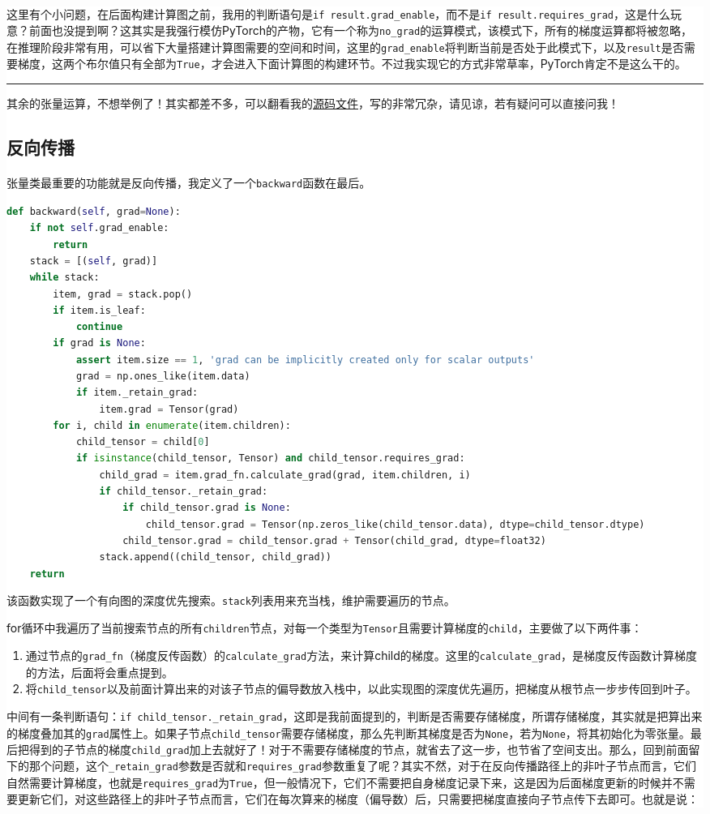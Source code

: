 这里有个小问题，在后面构建计算图之前，我用的判断语句是`if result.grad_enable`，而不是`if result.requires_grad`，这是什么玩意？前面也没提到啊？这其实是我强行模仿PyTorch的产物，它有一个称为`no_grad`的运算模式，该模式下，所有的梯度运算都将被忽略，在推理阶段非常有用，可以省下大量搭建计算图需要的空间和时间，这里的`grad_enable`将判断当前是否处于此模式下，以及`result`是否需要梯度，这两个布尔值只有全部为`True`，才会进入下面计算图的构建环节。不过我实现它的方式非常草率，PyTorch肯定不是这么干的。

---

其余的张量运算，不想举例了！其实都差不多，可以翻看我的[源码文件](https://github.com/windshadow233/autograd-with-numpy/blob/main/nptorch/tensor.py)，写的非常冗杂，请见谅，若有疑问可以直接问我！


## 反向传播

张量类最重要的功能就是反向传播，我定义了一个`backward`函数在最后。

```python
def backward(self, grad=None):
    if not self.grad_enable:
        return
    stack = [(self, grad)]
    while stack:
        item, grad = stack.pop()
        if item.is_leaf:
            continue
        if grad is None:
            assert item.size == 1, 'grad can be implicitly created only for scalar outputs'
            grad = np.ones_like(item.data)
            if item._retain_grad:
                item.grad = Tensor(grad)
        for i, child in enumerate(item.children):
            child_tensor = child[0]
            if isinstance(child_tensor, Tensor) and child_tensor.requires_grad:
                child_grad = item.grad_fn.calculate_grad(grad, item.children, i)
                if child_tensor._retain_grad:
                    if child_tensor.grad is None:
                        child_tensor.grad = Tensor(np.zeros_like(child_tensor.data), dtype=child_tensor.dtype)
                    child_tensor.grad = child_tensor.grad + Tensor(child_grad, dtype=float32)
                stack.append((child_tensor, child_grad))
    return
```

该函数实现了一个有向图的深度优先搜索。`stack`列表用来充当栈，维护需要遍历的节点。


for循环中我遍历了当前搜索节点的所有`children`节点，对每一个类型为`Tensor`且需要计算梯度的`child`，主要做了以下两件事：


1. 通过节点的`grad_fn`（梯度反传函数）的`calculate_grad`方法，来计算child的梯度。这里的`calculate_grad`，是梯度反传函数计算梯度的方法，后面将会重点提到。
2. 将`child_tensor`以及前面计算出来的对该子节点的偏导数放入栈中，以此实现图的深度优先遍历，把梯度从根节点一步步传回到叶子。

中间有一条判断语句：`if child_tensor._retain_grad`，这即是我前面提到的，判断是否需要存储梯度，所谓存储梯度，其实就是把算出来的梯度叠加其的`grad`属性上。如果子节点`child_tensor`需要存储梯度，那么先判断其梯度是否为`None`，若为`None`，将其初始化为零张量。最后把得到的子节点的梯度`child_grad`加上去就好了！对于不需要存储梯度的节点，就省去了这一步，也节省了空间支出。那么，回到前面留下的那个问题，这个`_retain_grad`参数是否就和`requires_grad`参数重复了呢？其实不然，对于在反向传播路径上的非叶子节点而言，它们自然需要计算梯度，也就是`requires_grad`为`True`，但一般情况下，它们不需要把自身梯度记录下来，这是因为后面梯度更新的时候并不需要更新它们，对这些路径上的非叶子节点而言，它们在每次算来的梯度（偏导数）后，只需要把梯度直接向子节点传下去即可。也就是说：
